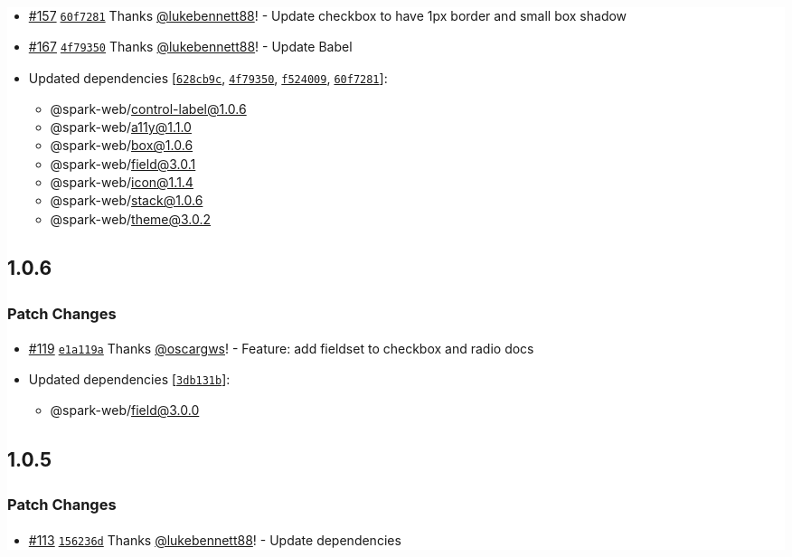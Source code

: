 - [#157](https://github.com/brighte-labs/spark-web/pull/157)
  [`60f7281`](https://github.com/brighte-labs/spark-web/commit/60f7281c4a194d934a2ce561cad47e737b0fb48e)
  Thanks [@lukebennett88](https://github.com/lukebennett88)! - Update checkbox
  to have 1px border and small box shadow

* [#167](https://github.com/brighte-labs/spark-web/pull/167)
  [`4f79350`](https://github.com/brighte-labs/spark-web/commit/4f793508fdb43ddd452f0d59a3126101f9fa5459)
  Thanks [@lukebennett88](https://github.com/lukebennett88)! - Update Babel

* Updated dependencies
  [[`628cb9c`](https://github.com/brighte-labs/spark-web/commit/628cb9c3425a4ced13f9479620a263814e622662),
  [`4f79350`](https://github.com/brighte-labs/spark-web/commit/4f793508fdb43ddd452f0d59a3126101f9fa5459),
  [`f524009`](https://github.com/brighte-labs/spark-web/commit/f5240098cf731b0a2e351b7b585711e893a33736),
  [`60f7281`](https://github.com/brighte-labs/spark-web/commit/60f7281c4a194d934a2ce561cad47e737b0fb48e)]:
  - @spark-web/control-label@1.0.6
  - @spark-web/a11y@1.1.0
  - @spark-web/box@1.0.6
  - @spark-web/field@3.0.1
  - @spark-web/icon@1.1.4
  - @spark-web/stack@1.0.6
  - @spark-web/theme@3.0.2

## 1.0.6

### Patch Changes

- [#119](https://github.com/brighte-labs/spark-web/pull/119)
  [`e1a119a`](https://github.com/brighte-labs/spark-web/commit/e1a119a0f1123f771c0da31e6cf2664f7e1ddc16)
  Thanks [@oscargws](https://github.com/oscargws)! - Feature: add fieldset to
  checkbox and radio docs

- Updated dependencies
  [[`3db131b`](https://github.com/brighte-labs/spark-web/commit/3db131bfadbc4149d05b7c74be1a3e68cdd5b18f)]:
  - @spark-web/field@3.0.0

## 1.0.5

### Patch Changes

- [#113](https://github.com/brighte-labs/spark-web/pull/113)
  [`156236d`](https://github.com/brighte-labs/spark-web/commit/156236d2474aee66a0b8e2030635f9c08a5b78ba)
  Thanks [@lukebennett88](https://github.com/lukebennett88)! - Update
  dependencies

